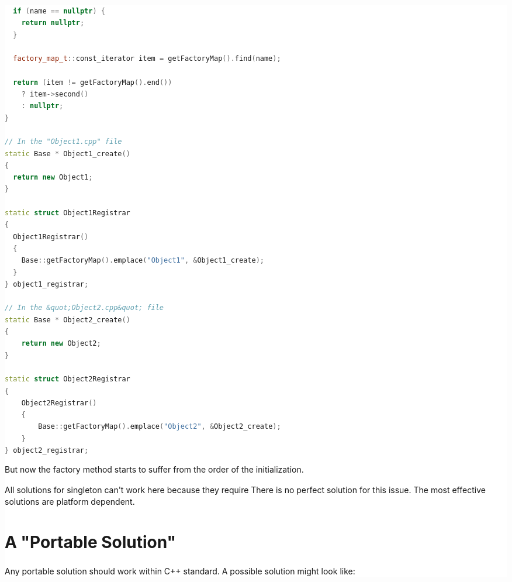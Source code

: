 ```c++
  if (name == nullptr) {
    return nullptr;
  }

  factory_map_t::const_iterator item = getFactoryMap().find(name);

  return (item != getFactoryMap().end())
    ? item->second()
    : nullptr;
}

// In the "Object1.cpp" file
static Base * Object1_create()
{
  return new Object1;
}

static struct Object1Registrar
{
  Object1Registrar()
  {
    Base::getFactoryMap().emplace("Object1", &Object1_create);
  }
} object1_registrar;

// In the &quot;Object2.cpp&quot; file
static Base * Object2_create()
{
	return new Object2;
}

static struct Object2Registrar
{
	Object2Registrar()
	{
		Base::getFactoryMap().emplace("Object2", &Object2_create);
	}
} object2_registrar;
```

But now the factory method starts to suffer from the order of the
initialization.

All solutions for singleton can't work here because they require
There is no perfect solution for this issue. The most effective
solutions are platform dependent.

# A "Portable Solution"

Any portable solution should work within C++ standard. A possible
solution might look like:
